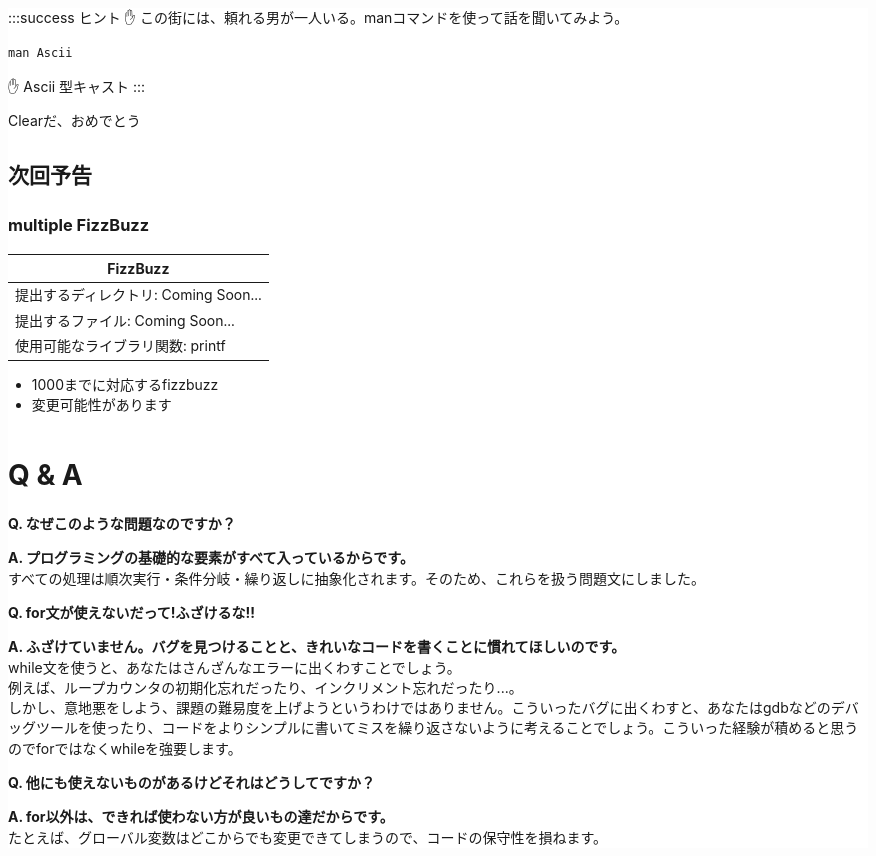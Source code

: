 :::success 
ヒント
:hand: この街には、頼れる男が一人いる。manコマンドを使って話を聞いてみよう。
```:c
man Ascii
```
:hand: Ascii 型キャスト
:::
    
 Clearだ、おめでとう

## 次回予告
### multiple FizzBuzz

|FizzBuzz|
|---|
|提出するディレクトリ: Coming Soon...|
|提出するファイル: Coming Soon...|
|使用可能なライブラリ関数: printf|
-  1000までに対応するfizzbuzz
-  変更可能性があります

# Q & A
**Q. なぜこのような問題なのですか？**

**A. プログラミングの基礎的な要素がすべて入っているからです。**   
すべての処理は順次実行・条件分岐・繰り返しに抽象化されます。そのため、これらを扱う問題文にしました。


**Q. for文が使えないだって!ふざけるな!!**   

**A. ふざけていません。バグを見つけることと、きれいなコードを書くことに慣れてほしいのです。**   
while文を使うと、あなたはさんざんなエラーに出くわすことでしょう。   
例えば、ループカウンタの初期化忘れだったり、インクリメント忘れだったり...。   
しかし、意地悪をしよう、課題の難易度を上げようというわけではありません。こういったバグに出くわすと、あなたはgdbなどのデバッグツールを使ったり、コードをよりシンプルに書いてミスを繰り返さないように考えることでしょう。こういった経験が積めると思うのでforではなくwhileを強要します。

**Q. 他にも使えないものがあるけどそれはどうしてですか？**   

**A. for以外は、できれば使わない方が良いもの達だからです。**   
たとえば、グローバル変数はどこからでも変更できてしまうので、コードの保守性を損ねます。

